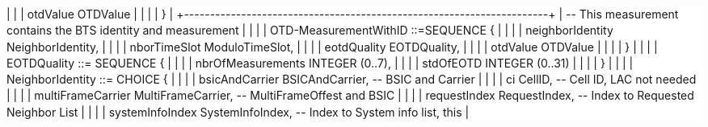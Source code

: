 |                                                                      |
| otdValue OTDValue                                                    |
|                                                                      |
| }                                                                    |
+----------------------------------------------------------------------+
| \-- This measurement contains the BTS identity and measurement       |
|                                                                      |
| OTD-MeasurementWithID ::=SEQUENCE {                                  |
|                                                                      |
| neighborIdentity NeighborIdentity,                                   |
|                                                                      |
| nborTimeSlot ModuloTimeSlot,                                         |
|                                                                      |
| eotdQuality EOTDQuality,                                             |
|                                                                      |
| otdValue OTDValue                                                    |
|                                                                      |
| }                                                                    |
|                                                                      |
| EOTDQuality ::= SEQUENCE {                                           |
|                                                                      |
| nbrOfMeasurements INTEGER (0..7),                                    |
|                                                                      |
| stdOfEOTD INTEGER (0..31)                                            |
|                                                                      |
| }                                                                    |
|                                                                      |
| NeighborIdentity ::= CHOICE {                                        |
|                                                                      |
| bsicAndCarrier BSICAndCarrier, \-- BSIC and Carrier                  |
|                                                                      |
| ci CellID, \-- Cell ID, LAC not needed                               |
|                                                                      |
| multiFrameCarrier MultiFrameCarrier, \-- MultiFrameOffest and BSIC   |
|                                                                      |
| requestIndex RequestIndex, \-- Index to Requested Neighbor List      |
|                                                                      |
| systemInfoIndex SystemInfoIndex, \-- Index to System info list, this |